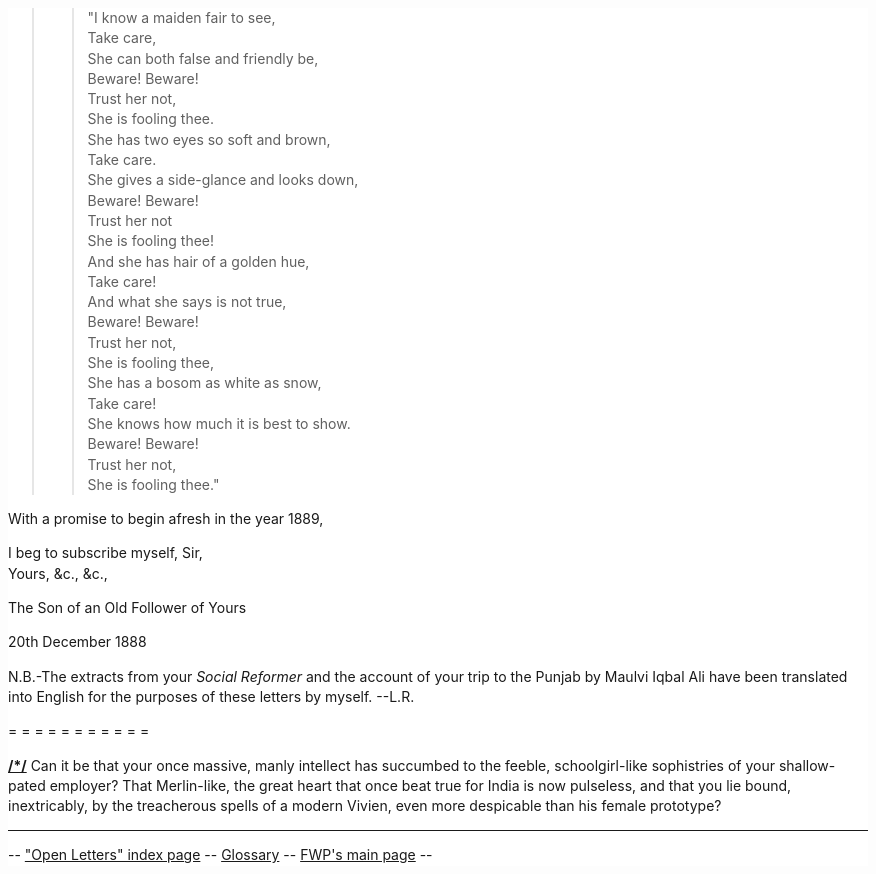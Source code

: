 > > "I know a maiden fair to see,  
> >  Take care,  
> > She can both false and friendly be,  
> >  Beware! Beware!  
> > Trust her not,  
> >  She is fooling thee.  
> > She has two eyes so soft and brown,  
> >  Take care.  
> > She gives a side-glance and looks down,  
> >  Beware! Beware!  
> > Trust her not  
> >  She is fooling thee!  
> > And she has hair of a golden hue,  
> >  Take care!  
> > And what she says is not true,  
> >  Beware! Beware!  
> > Trust her not,  
> >  She is fooling thee,  
> > She has a bosom as white as snow,  
> >  Take care!  
> > She knows how much it is best to show.  
> >  Beware! Beware!  
> > Trust her not,  
> >  She is fooling thee."

With a promise to begin afresh in the year 1889,  
  
I beg to subscribe myself, Sir,  
Yours, &c., &c.,

The Son of an Old Follower of Yours

20th December 1888

N.B.-The extracts from your *Social Reformer* and the account of your
trip to the Punjab by Maulvi Iqbal Ali have been translated into English
for the purposes of these letters by myself. --L.R.

= = = = = = = = = = =

**[/\*/](#mstar)** Can it be that your once massive, manly intellect has
succumbed to the feeble, schoolgirl-like sophistries of your
shallow-pated employer? That Merlin-like, the great heart that once beat
true for India is now pulseless, and that you lie bound, inextricably,
by the treacherous spells of a modern Vivien, even more despicable than
his female prototype?

------------------------------------------------------------------------

-- ["Open Letters" index page](txt_lajpatrai_1888.html#index) --
[Glossary](../../00glossary/index.html) -- [FWP's main
page](http://www.columbia.edu/~fp7#fwp) --

  
